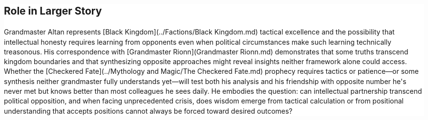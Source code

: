 ## Role in Larger Story

Grandmaster Altan represents [Black Kingdom](../Factions/Black Kingdom.md) tactical excellence and the possibility that intellectual honesty requires learning from opponents even when political circumstances make such learning technically treasonous. His correspondence with [Grandmaster Rionn](Grandmaster Rionn.md) demonstrates that some truths transcend kingdom boundaries and that synthesizing opposite approaches might reveal insights neither framework alone could access. Whether the [Checkered Fate](../Mythology and Magic/The Checkered Fate.md) prophecy requires tactics or patience—or some synthesis neither grandmaster fully understands yet—will test both his analysis and his friendship with opposite number he's never met but knows better than most colleagues he sees daily. He embodies the question: can intellectual partnership transcend political opposition, and when facing unprecedented crisis, does wisdom emerge from tactical calculation or from positional understanding that accepts positions cannot always be forced toward desired outcomes?
